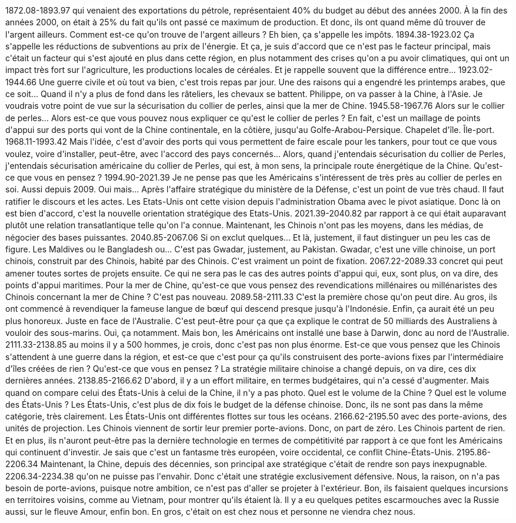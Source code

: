 1872.08-1893.97   qui venaient des exportations du pétrole, représentaient 40% du budget au début des années 2000. À la fin des années 2000, on était à 25% du fait qu'ils ont passé ce maximum de production. Et donc, ils ont quand même dû trouver de l'argent ailleurs. Comment est-ce qu'on trouve de l'argent ailleurs ? Eh bien, ça s'appelle les impôts.
1894.38-1923.02   Ça s'appelle les réductions de subventions au prix de l'énergie. Et ça, je suis d'accord que ce n'est pas le facteur principal, mais c'était un facteur qui s'est ajouté en plus dans cette région, en plus notamment des crises qu'on a pu avoir climatiques, qui ont un impact très fort sur l'agriculture, les productions locales de céréales. Et je rappelle souvent que la différence entre...
1923.02-1944.66   Une guerre civile et où tout va bien, c'est trois repas par jour. Une des raisons qui a engendré les printemps arabes, que ce soit... Quand il n'y a plus de fond dans les râteliers, les chevaux se battent. Philippe, on va passer à la Chine, à l'Asie. Je voudrais votre point de vue sur la sécurisation du collier de perles, ainsi que la mer de Chine.
1945.58-1967.76   Alors sur le collier de perles... Alors est-ce que vous pouvez nous expliquer ce qu'est le collier de perles ? En fait, c'est un maillage de points d'appui sur des ports qui vont de la Chine continentale, en la côtière, jusqu'au Golfe-Arabou-Persique. Chapelet d'île. Île-port.
1968.11-1993.42   Mais l'idée, c'est d'avoir des ports qui vous permettent de faire escale pour les tankers, pour tout ce que vous voulez, voire d'installer, peut-être, avec l'accord des pays concernés... Alors, quand j'entendais sécurisation du collier de Perles, j'entendais sécurisation américaine du collier de Perles, qui est, à mon sens, la principale route énergétique de la Chine. Qu'est-ce que vous en pensez ?
1994.90-2021.39   Je ne pense pas que les Américains s'intéressent de très près au collier de perles en soi. Aussi depuis 2009. Oui mais... Après l'affaire stratégique du ministère de la Défense, c'est un point de vue très chaud. Il faut ratifier le discours et les actes. Les Etats-Unis ont cette vision depuis l'administration Obama avec le pivot asiatique. Donc là on est bien d'accord, c'est la nouvelle orientation stratégique des Etats-Unis.
2021.39-2040.82   par rapport à ce qui était auparavant plutôt une relation transatlantique telle qu'on l'a connue. Maintenant, les Chinois n'ont pas les moyens, dans les médias, de négocier des bases puissantes.
2040.85-2067.06   Si on exclut quelques... Et là, justement, il faut distinguer un peu les cas de figure. Les Maldives ou le Bangladesh ou... C'est pas Gwadar, justement, au Pakistan. Gwadar, c'est une ville chinoise, un port chinois, construit par des Chinois, habité par des Chinois. C'est vraiment un point de fixation.
2067.22-2089.33   concret qui peut amener toutes sortes de projets ensuite. Ce qui ne sera pas le cas des autres points d'appui qui, eux, sont plus, on va dire, des points d'appui maritimes. Pour la mer de Chine, qu'est-ce que vous pensez des revendications millénaires ou millénaristes des Chinois concernant la mer de Chine ? C'est pas nouveau.
2089.58-2111.33   C'est la première chose qu'on peut dire. Au gros, ils ont commencé à revendiquer la fameuse langue de bœuf qui descend presque jusqu'à l'Indonésie. Enfin, ça aurait été un peu plus honoreux. Juste en face de l'Australie. C'est peut-être pour ça que ça explique le contrat de 50 milliards des Australiens à vouloir des sous-marins. Oui, ça notamment. Mais bon, les Américains ont installé une base à Darwin, donc au nord de l'Australie.
2111.33-2138.85   au moins il y a 500 hommes, je crois, donc c'est pas non plus énorme. Est-ce que vous pensez que les Chinois s'attendent à une guerre dans la région, et est-ce que c'est pour ça qu'ils construisent des porte-avions fixes par l'intermédiaire d'îles créées de rien ? Qu'est-ce que vous en pensez ? La stratégie militaire chinoise a changé depuis, on va dire, ces dix dernières années.
2138.85-2166.62   D'abord, il y a un effort militaire, en termes budgétaires, qui n'a cessé d'augmenter. Mais quand on compare celui des États-Unis à celui de la Chine, il n'y a pas photo. Quel est le volume de la Chine ? Quel est le volume des États-Unis ? Les États-Unis, c'est plus de dix fois le budget de la défense chinoise. Donc, ils ne sont pas dans la même catégorie, très clairement. Les États-Unis ont différentes flottes sur tous les océans.
2166.62-2195.50   avec des porte-avions, des unités de projection. Les Chinois viennent de sortir leur premier porte-avions. Donc, on part de zéro. Les Chinois partent de rien. Et en plus, ils n'auront peut-être pas la dernière technologie en termes de compétitivité par rapport à ce que font les Américains qui continuent d'investir. Je sais que c'est un fantasme très européen, voire occidental, ce conflit Chine-États-Unis.
2195.86-2206.34   Maintenant, la Chine, depuis des décennies, son principal axe stratégique c'était de rendre son pays inexpugnable.
2206.34-2234.38   qu'on ne puisse pas l'envahir. Donc c'était une stratégie exclusivement défensive. Nous, la raison, on n'a pas besoin de porte-avions, puisque notre ambition, ce n'est pas d'aller se projeter à l'extérieur. Bon, ils faisaient quelques incursions en territoires voisins, comme au Vietnam, pour montrer qu'ils étaient là. Il y a eu quelques petites escarmouches avec la Russie aussi, sur le fleuve Amour, enfin bon. En gros, c'était on est chez nous et personne ne viendra chez nous.